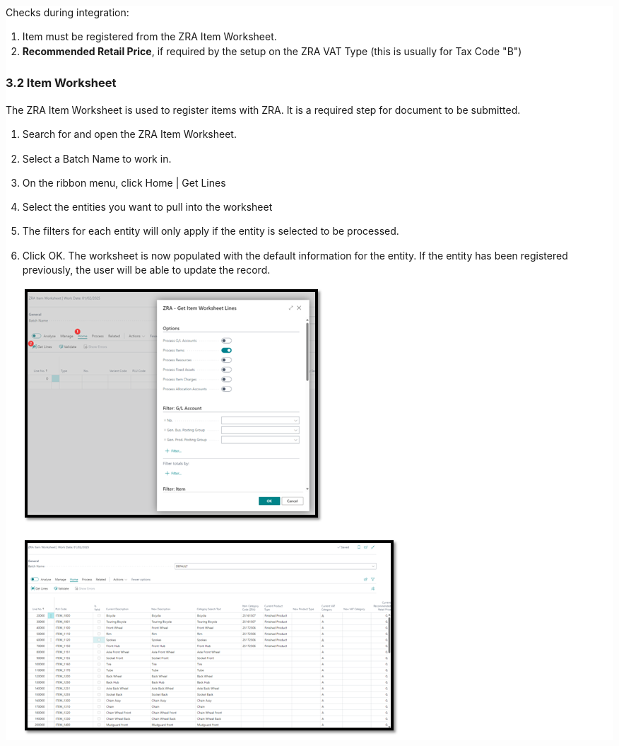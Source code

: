 Checks during integration:

1. Item must be registered from the ZRA Item Worksheet.
2. **Recommended Retail Price**, if required by the setup on the ZRA VAT Type (this is usually for Tax Code "B")

### 3.2 <a name="_toc178688698"></a>Item Worksheet
The ZRA Item Worksheet is used to register items with ZRA. It is a required step for document to be submitted.

1. Search for and open the ZRA Item Worksheet.
2. Select a Batch Name to work in.
3. On the ribbon menu, click Home | Get Lines
4. Select the entities you want to pull into the worksheet
5. The filters for each entity will only apply if the entity is selected to be processed.
6. Click OK. The worksheet is now populated with the default information for the entity. If the entity has been registered previously, the user will be able to update the record.

    ![image011](./docs/images/image011.png)

    ![image012](./docs/images/image012.png)
